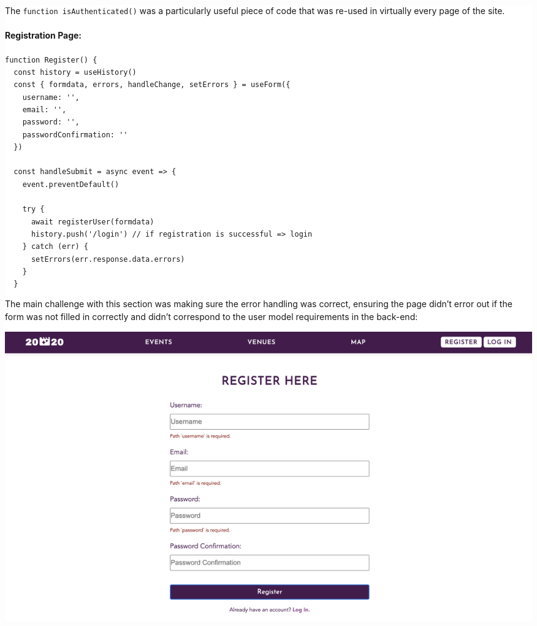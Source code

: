 The `function isAuthenticated()` was a particularly useful piece of code that was re-used in virtually every page of the site.

#### Registration Page:
```
function Register() {
  const history = useHistory()
  const { formdata, errors, handleChange, setErrors } = useForm({
    username: '',
    email: '',
    password: '',
    passwordConfirmation: ''
  })

  const handleSubmit = async event => {
    event.preventDefault()

    try {
      await registerUser(formdata)
      history.push('/login') // if registration is successful => login
    } catch (err) {
      setErrors(err.response.data.errors)
    }
  }

```

The main challenge with this section was making sure the error handling was correct, ensuring the page didn’t error out if the form was not filled in correctly and didn’t correspond to the user model requirements in the back-end:

![Registration page](./client/src/images/registrationpage.png)
